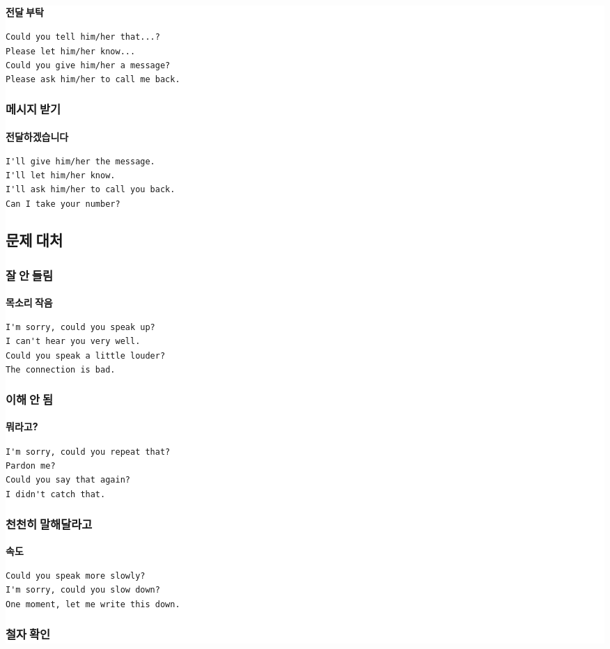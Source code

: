 **전달 부탁**

```
Could you tell him/her that...?
Please let him/her know...
Could you give him/her a message?
Please ask him/her to call me back.
```

### 메시지 받기

**전달하겠습니다**

```
I'll give him/her the message.
I'll let him/her know.
I'll ask him/her to call you back.
Can I take your number?
```

## 문제 대처

### 잘 안 들림

**목소리 작음**

```
I'm sorry, could you speak up?
I can't hear you very well.
Could you speak a little louder?
The connection is bad.
```

### 이해 안 됨

**뭐라고?**

```
I'm sorry, could you repeat that?
Pardon me?
Could you say that again?
I didn't catch that.
```

### 천천히 말해달라고

**속도**

```
Could you speak more slowly?
I'm sorry, could you slow down?
One moment, let me write this down.
```

### 철자 확인
